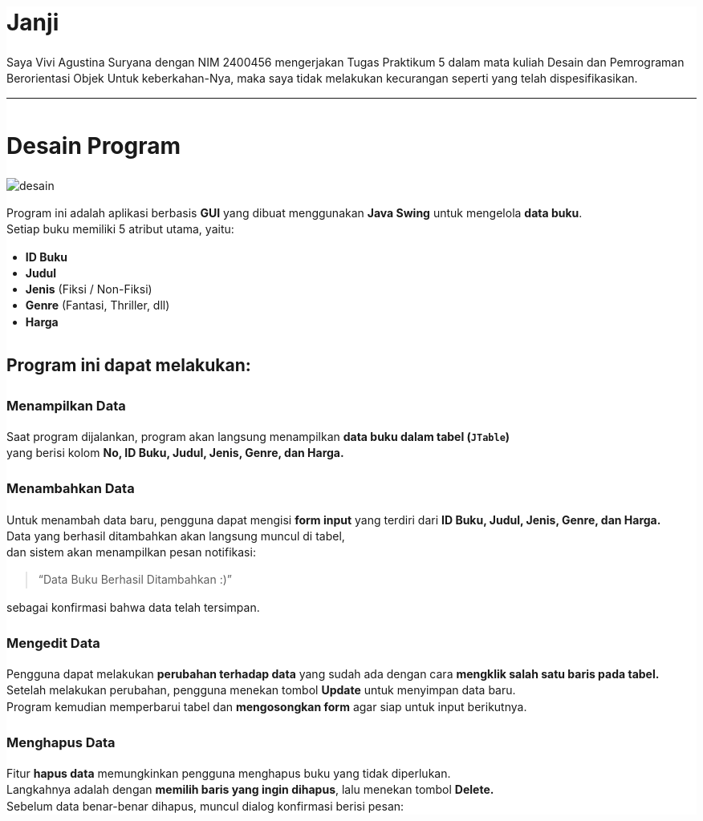 # Janji

Saya Vivi Agustina Suryana dengan NIM 2400456 mengerjakan Tugas Praktikum 5 dalam mata kuliah Desain dan Pemrograman Berorientasi Objek Untuk keberkahan-Nya, maka saya tidak melakukan kecurangan seperti yang telah dispesifikasikan.

---

# Desain Program

<img width="796" height="649" alt="desain" src="https://github.com/user-attachments/assets/5a592daf-f3ce-42ce-8f2c-12c172048ec2" />


Program ini adalah aplikasi berbasis **GUI** yang dibuat menggunakan **Java Swing** untuk mengelola **data buku**.  
Setiap buku memiliki 5 atribut utama, yaitu:

- **ID Buku**  
- **Judul**  
- **Jenis** (Fiksi / Non-Fiksi)  
- **Genre** (Fantasi, Thriller, dll)  
- **Harga**

## Program ini dapat melakukan:

### Menampilkan Data

Saat program dijalankan, program akan langsung menampilkan **data buku dalam tabel (`JTable`)**  
yang berisi kolom **No, ID Buku, Judul, Jenis, Genre, dan Harga.**

### Menambahkan Data

Untuk menambah data baru, pengguna dapat mengisi **form input** yang terdiri dari **ID Buku, Judul, Jenis, Genre, dan Harga.**  
Data yang berhasil ditambahkan akan langsung muncul di tabel,  
dan sistem akan menampilkan pesan notifikasi:

> “Data Buku Berhasil Ditambahkan :)”

sebagai konfirmasi bahwa data telah tersimpan.

### Mengedit Data

Pengguna dapat melakukan **perubahan terhadap data** yang sudah ada dengan cara **mengklik salah satu baris pada tabel.**  
Setelah melakukan perubahan, pengguna menekan tombol **Update** untuk menyimpan data baru.  
Program kemudian memperbarui tabel dan **mengosongkan form** agar siap untuk input berikutnya.

### Menghapus Data

Fitur **hapus data** memungkinkan pengguna menghapus buku yang tidak diperlukan.  
Langkahnya adalah dengan **memilih baris yang ingin dihapus**, lalu menekan tombol **Delete.**  
Sebelum data benar-benar dihapus, muncul dialog konfirmasi berisi pesan:

